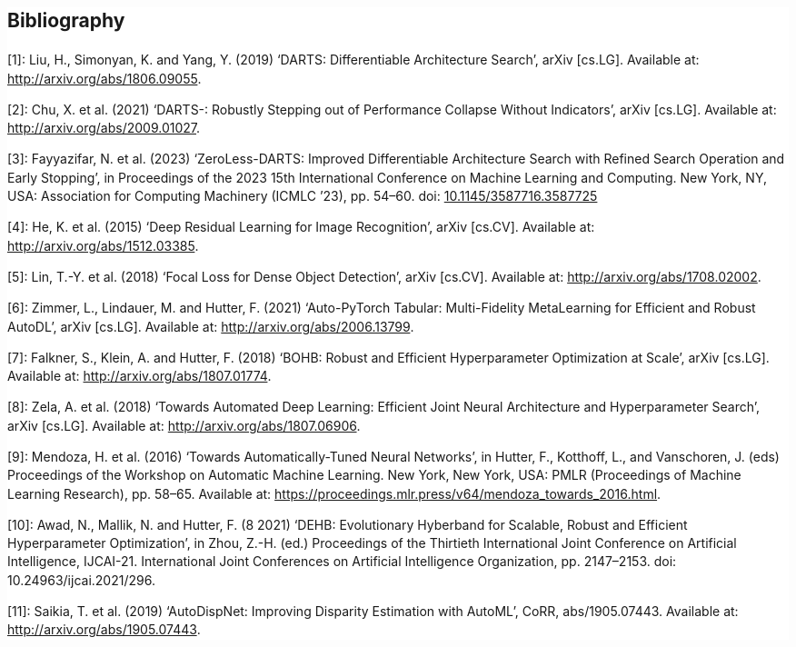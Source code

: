 ## Bibliography

[1]: Liu, H., Simonyan, K. and Yang, Y. (2019) ‘DARTS: Differentiable Architecture Search’, arXiv [cs.LG]. Available at: http://arxiv.org/abs/1806.09055.

[2]: Chu, X. et al. (2021) ‘DARTS-: Robustly Stepping out of Performance Collapse Without Indicators’, arXiv [cs.LG]. Available at: http://arxiv.org/abs/2009.01027.

[3]: Fayyazifar, N. et al. (2023) ‘ZeroLess-DARTS: Improved Differentiable Architecture Search with Refined Search Operation and Early Stopping’, in Proceedings of the 2023 15th International Conference on Machine Learning and Computing. New York, NY, USA: Association for Computing Machinery (ICMLC ’23), pp. 54–60. doi: [10.1145/3587716.3587725](https://doi.org/10.1145/3587716.3587725)

[4]: He, K. et al. (2015) ‘Deep Residual Learning for Image Recognition’, arXiv [cs.CV]. Available at: http://arxiv.org/abs/1512.03385.

[5]: Lin, T.-Y. et al. (2018) ‘Focal Loss for Dense Object Detection’, arXiv [cs.CV]. Available at: http://arxiv.org/abs/1708.02002.

[6]: Zimmer, L., Lindauer, M. and Hutter, F. (2021) ‘Auto-PyTorch Tabular: Multi-Fidelity MetaLearning for Efficient and Robust AutoDL’, arXiv [cs.LG]. Available at: http://arxiv.org/abs/2006.13799.

[7]: Falkner, S., Klein, A. and Hutter, F. (2018) ‘BOHB: Robust and Efficient Hyperparameter Optimization at Scale’, arXiv [cs.LG]. Available at: http://arxiv.org/abs/1807.01774.

[8]: Zela, A. et al. (2018) ‘Towards Automated Deep Learning: Efficient Joint Neural Architecture and Hyperparameter Search’, arXiv [cs.LG]. Available at: http://arxiv.org/abs/1807.06906.

[9]: Mendoza, H. et al. (2016) ‘Towards Automatically-Tuned Neural Networks’, in Hutter, F., Kotthoff, L., and Vanschoren, J. (eds) Proceedings of the Workshop on Automatic Machine Learning. New York, New York, USA: PMLR (Proceedings of Machine Learning Research), pp. 58–65. Available at: https://proceedings.mlr.press/v64/mendoza_towards_2016.html.

[10]: Awad, N., Mallik, N. and Hutter, F. (8 2021) ‘DEHB: Evolutionary Hyberband for Scalable, Robust and Efficient Hyperparameter Optimization’, in Zhou, Z.-H. (ed.) Proceedings of the Thirtieth International Joint Conference on Artificial Intelligence, IJCAI-21. International Joint Conferences on Artificial Intelligence Organization, pp. 2147–2153. doi: 10.24963/ijcai.2021/296.

[11]: Saikia, T. et al. (2019) ‘AutoDispNet: Improving Disparity Estimation with AutoML’, CoRR, abs/1905.07443. Available at: http://arxiv.org/abs/1905.07443.
